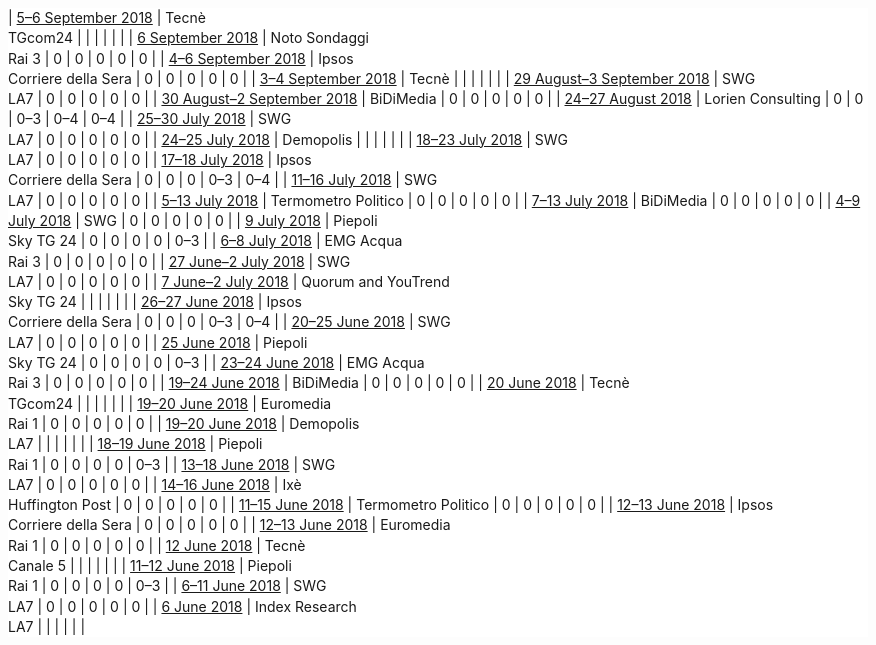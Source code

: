 | [5–6 September 2018](2018-09-06-Tecnè.html) | Tecnè <br> TGcom24 |  |  |  |  |  |
| [6 September 2018](2018-09-06-NotoSondaggi.html) | Noto Sondaggi <br> Rai 3 | 0 | 0 | 0 | 0 | 0 |
| [4–6 September 2018](2018-09-06-Ipsos.html) | Ipsos <br> Corriere della Sera | 0 | 0 | 0 | 0 | 0 |
| [3–4 September 2018](2018-09-04-Tecnè.html) | Tecnè |  |  |  |  |  |
| [29 August–3 September 2018](2018-09-03-SWG.html) | SWG <br> LA7 | 0 | 0 | 0 | 0 | 0 |
| [30 August–2 September 2018](2018-09-02-BiDiMedia.html) | BiDiMedia | 0 | 0 | 0 | 0 | 0 |
| [24–27 August 2018](2018-08-27-LorienConsulting.html) | Lorien Consulting | 0 | 0 | 0–3 | 0–4 | 0–4 |
| [25–30 July 2018](2018-07-30-SWG.html) | SWG <br> LA7 | 0 | 0 | 0 | 0 | 0 |
| [24–25 July 2018](2018-07-25-Demopolis.html) | Demopolis |  |  |  |  |  |
| [18–23 July 2018](2018-07-23-SWG.html) | SWG <br> LA7 | 0 | 0 | 0 | 0 | 0 |
| [17–18 July 2018](2018-07-18-Ipsos.html) | Ipsos <br> Corriere della Sera | 0 | 0 | 0 | 0–3 | 0–4 |
| [11–16 July 2018](2018-07-16-SWG.html) | SWG <br> LA7 | 0 | 0 | 0 | 0 | 0 |
| [5–13 July 2018](2018-07-13-TermometroPolitico.html) | Termometro Politico | 0 | 0 | 0 | 0 | 0 |
| [7–13 July 2018](2018-07-13-BiDiMedia.html) | BiDiMedia | 0 | 0 | 0 | 0 | 0 |
| [4–9 July 2018](2018-07-09-SWG.html) | SWG | 0 | 0 | 0 | 0 | 0 |
| [9 July 2018](2018-07-09-Piepoli.html) | Piepoli <br> Sky TG 24 | 0 | 0 | 0 | 0 | 0–3 |
| [6–8 July 2018](2018-07-08-EMGAcqua.html) | EMG Acqua <br> Rai 3 | 0 | 0 | 0 | 0 | 0 |
| [27 June–2 July 2018](2018-07-02-SWG.html) | SWG <br> LA7 | 0 | 0 | 0 | 0 | 0 |
| [7 June–2 July 2018](2018-07-02-QuorumandYouTrend.html) | Quorum and YouTrend <br> Sky TG 24 |  |  |  |  |  |
| [26–27 June 2018](2018-06-27-Ipsos.html) | Ipsos <br> Corriere della Sera | 0 | 0 | 0 | 0–3 | 0–4 |
| [20–25 June 2018](2018-06-25-SWG.html) | SWG <br> LA7 | 0 | 0 | 0 | 0 | 0 |
| [25 June 2018](2018-06-25-Piepoli.html) | Piepoli <br> Sky TG 24 | 0 | 0 | 0 | 0 | 0–3 |
| [23–24 June 2018](2018-06-24-EMGAcqua.html) | EMG Acqua <br> Rai 3 | 0 | 0 | 0 | 0 | 0 |
| [19–24 June 2018](2018-06-24-BiDiMedia.html) | BiDiMedia | 0 | 0 | 0 | 0 | 0 |
| [20 June 2018](2018-06-20-Tecnè.html) | Tecnè <br> TGcom24 |  |  |  |  |  |
| [19–20 June 2018](2018-06-20-Euromedia.html) | Euromedia <br> Rai 1 | 0 | 0 | 0 | 0 | 0 |
| [19–20 June 2018](2018-06-20-Demopolis.html) | Demopolis <br> LA7 |  |  |  |  |  |
| [18–19 June 2018](2018-06-19-Piepoli.html) | Piepoli <br> Rai 1 | 0 | 0 | 0 | 0 | 0–3 |
| [13–18 June 2018](2018-06-18-SWG.html) | SWG <br> LA7 | 0 | 0 | 0 | 0 | 0 |
| [14–16 June 2018](2018-06-16-Ixè.html) | Ixè <br> Huffington Post | 0 | 0 | 0 | 0 | 0 |
| [11–15 June 2018](2018-06-15-TermometroPolitico.html) | Termometro Politico | 0 | 0 | 0 | 0 | 0 |
| [12–13 June 2018](2018-06-13-Ipsos.html) | Ipsos <br> Corriere della Sera | 0 | 0 | 0 | 0 | 0 |
| [12–13 June 2018](2018-06-13-Euromedia.html) | Euromedia <br> Rai 1 | 0 | 0 | 0 | 0 | 0 |
| [12 June 2018](2018-06-12-Tecnè.html) | Tecnè <br> Canale 5 |  |  |  |  |  |
| [11–12 June 2018](2018-06-12-Piepoli.html) | Piepoli <br> Rai 1 | 0 | 0 | 0 | 0 | 0–3 |
| [6–11 June 2018](2018-06-11-SWG.html) | SWG <br> LA7 | 0 | 0 | 0 | 0 | 0 |
| [6 June 2018](2018-06-06-IndexResearch.html) | Index Research <br> LA7 |  |  |  |  |  |